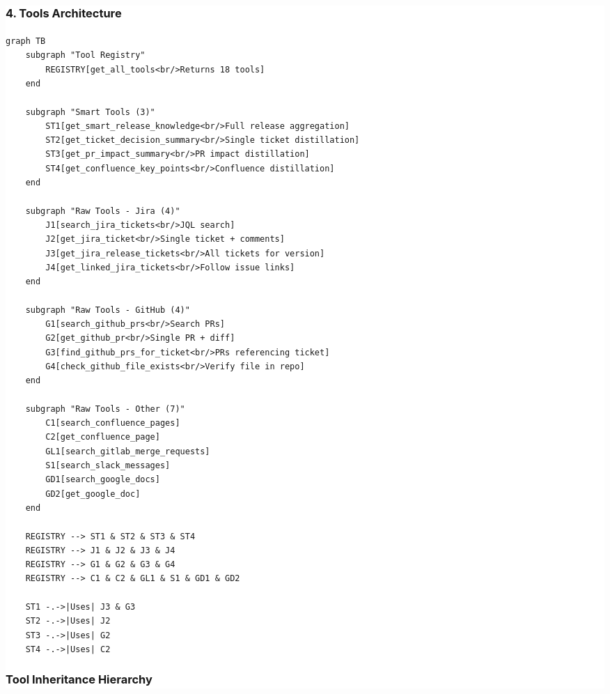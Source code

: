 
### 4. Tools Architecture

```mermaid
graph TB
    subgraph "Tool Registry"
        REGISTRY[get_all_tools<br/>Returns 18 tools]
    end
    
    subgraph "Smart Tools (3)"
        ST1[get_smart_release_knowledge<br/>Full release aggregation]
        ST2[get_ticket_decision_summary<br/>Single ticket distillation]
        ST3[get_pr_impact_summary<br/>PR impact distillation]
        ST4[get_confluence_key_points<br/>Confluence distillation]
    end
    
    subgraph "Raw Tools - Jira (4)"
        J1[search_jira_tickets<br/>JQL search]
        J2[get_jira_ticket<br/>Single ticket + comments]
        J3[get_jira_release_tickets<br/>All tickets for version]
        J4[get_linked_jira_tickets<br/>Follow issue links]
    end
    
    subgraph "Raw Tools - GitHub (4)"
        G1[search_github_prs<br/>Search PRs]
        G2[get_github_pr<br/>Single PR + diff]
        G3[find_github_prs_for_ticket<br/>PRs referencing ticket]
        G4[check_github_file_exists<br/>Verify file in repo]
    end
    
    subgraph "Raw Tools - Other (7)"
        C1[search_confluence_pages]
        C2[get_confluence_page]
        GL1[search_gitlab_merge_requests]
        S1[search_slack_messages]
        GD1[search_google_docs]
        GD2[get_google_doc]
    end
    
    REGISTRY --> ST1 & ST2 & ST3 & ST4
    REGISTRY --> J1 & J2 & J3 & J4
    REGISTRY --> G1 & G2 & G3 & G4
    REGISTRY --> C1 & C2 & GL1 & S1 & GD1 & GD2
    
    ST1 -.->|Uses| J3 & G3
    ST2 -.->|Uses| J2
    ST3 -.->|Uses| G2
    ST4 -.->|Uses| C2
```

### Tool Inheritance Hierarchy
